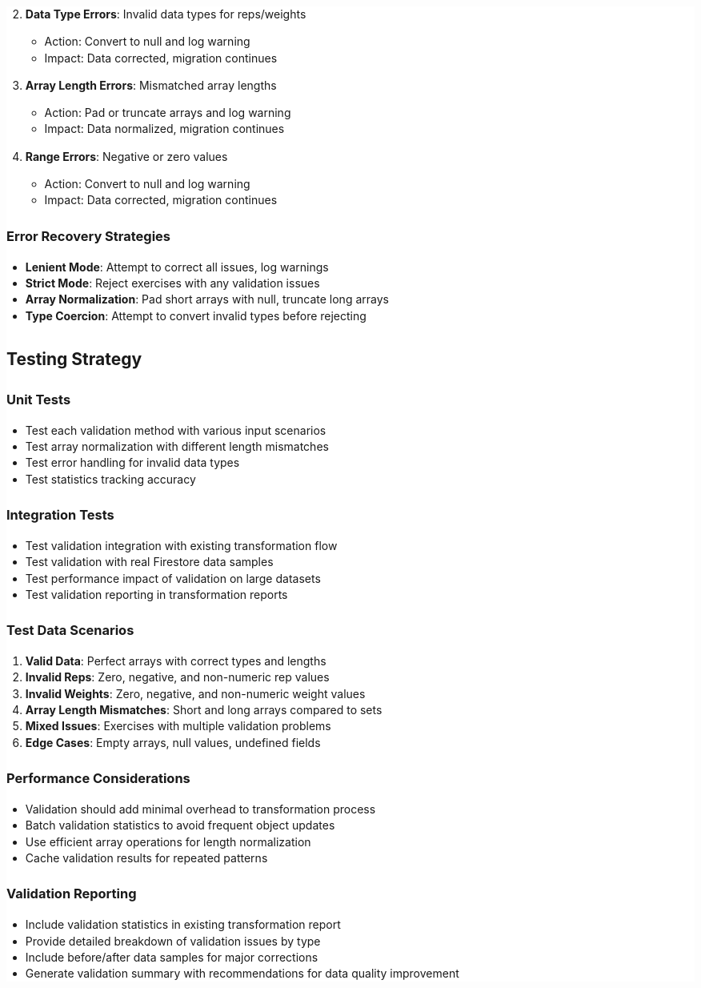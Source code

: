 2. **Data Type Errors**: Invalid data types for reps/weights
   - Action: Convert to null and log warning
   - Impact: Data corrected, migration continues

3. **Array Length Errors**: Mismatched array lengths
   - Action: Pad or truncate arrays and log warning
   - Impact: Data normalized, migration continues

4. **Range Errors**: Negative or zero values
   - Action: Convert to null and log warning
   - Impact: Data corrected, migration continues

### Error Recovery Strategies

- **Lenient Mode**: Attempt to correct all issues, log warnings
- **Strict Mode**: Reject exercises with any validation issues
- **Array Normalization**: Pad short arrays with null, truncate long arrays
- **Type Coercion**: Attempt to convert invalid types before rejecting

## Testing Strategy

### Unit Tests
- Test each validation method with various input scenarios
- Test array normalization with different length mismatches
- Test error handling for invalid data types
- Test statistics tracking accuracy

### Integration Tests
- Test validation integration with existing transformation flow
- Test validation with real Firestore data samples
- Test performance impact of validation on large datasets
- Test validation reporting in transformation reports

### Test Data Scenarios
1. **Valid Data**: Perfect arrays with correct types and lengths
2. **Invalid Reps**: Zero, negative, and non-numeric rep values
3. **Invalid Weights**: Zero, negative, and non-numeric weight values
4. **Array Length Mismatches**: Short and long arrays compared to sets
5. **Mixed Issues**: Exercises with multiple validation problems
6. **Edge Cases**: Empty arrays, null values, undefined fields

### Performance Considerations
- Validation should add minimal overhead to transformation process
- Batch validation statistics to avoid frequent object updates
- Use efficient array operations for length normalization
- Cache validation results for repeated patterns

### Validation Reporting
- Include validation statistics in existing transformation report
- Provide detailed breakdown of validation issues by type
- Include before/after data samples for major corrections
- Generate validation summary with recommendations for data quality improvement